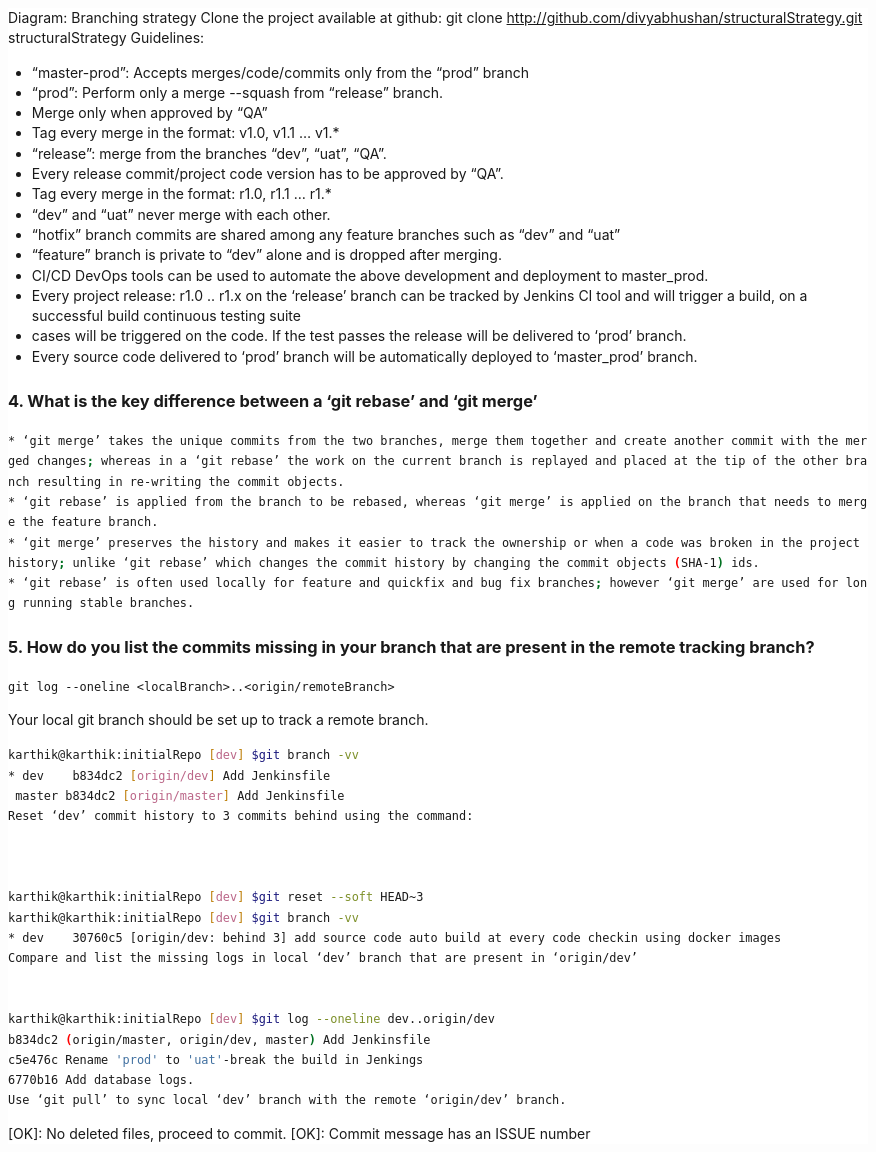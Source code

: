 Diagram: Branching strategy
Clone the project available at github:
git clone http://github.com/divyabhushan/structuralStrategy.git structuralStrategy
 Guidelines: 

* “master-prod”: Accepts merges/code/commits only from the “prod” branch
* “prod”: Perform only a merge --squash from “release” branch.
* Merge only when approved by “QA”
* Tag every merge in the format: v1.0, v1.1 … v1.*
* “release”: merge from the branches “dev”, “uat”, “QA”.
* Every release commit/project code version has to be approved by “QA”.
* Tag every merge in the format: r1.0, r1.1 … r1.*
* “dev” and “uat” never merge with each other.
* “hotfix” branch commits are shared among any feature branches such as “dev” and “uat”
* “feature” branch is private to “dev” alone and is dropped after merging.
* CI/CD DevOps tools can be used to automate the above development and deployment to master_prod.
* Every project release: r1.0 .. r1.x on the ‘release’ branch can be tracked by Jenkins CI tool and will trigger a build, on a successful build continuous testing suite 
* cases will be triggered on the code. If the test passes the release will be delivered to ‘prod’ branch.
* Every source code delivered to ‘prod’ branch will be automatically deployed to ‘master_prod’ branch.

### 4. What is the key difference between a ‘git rebase’ and ‘git merge’
```sh
* ‘git merge’ takes the unique commits from the two branches, merge them together and create another commit with the merged changes; whereas in a ‘git rebase’ the work on the current branch is replayed and placed at the tip of the other branch resulting in re-writing the commit objects.
* ‘git rebase’ is applied from the branch to be rebased, whereas ‘git merge’ is applied on the branch that needs to merge the feature branch.
* ‘git merge’ preserves the history and makes it easier to track the ownership or when a code was broken in the project history; unlike ‘git rebase’ which changes the commit history by changing the commit objects (SHA-1) ids.
* ‘git rebase’ is often used locally for feature and quickfix and bug fix branches; however ‘git merge’ are used for long running stable branches.

```
### 5. How do you list the commits missing in your branch that are present in the remote tracking branch?

`git log --oneline <localBranch>..<origin/remoteBranch>`

Your local git branch should be set up to track a remote branch.

```sh
karthik@karthik:initialRepo [dev] $git branch -vv
* dev    b834dc2 [origin/dev] Add Jenkinsfile
 master b834dc2 [origin/master] Add Jenkinsfile
Reset ‘dev’ commit history to 3 commits behind using the command:



karthik@karthik:initialRepo [dev] $git reset --soft HEAD~3
karthik@karthik:initialRepo [dev] $git branch -vv
* dev    30760c5 [origin/dev: behind 3] add source code auto build at every code checkin using docker images
Compare and list the missing logs in local ‘dev’ branch that are present in ‘origin/dev’


karthik@karthik:initialRepo [dev] $git log --oneline dev..origin/dev
b834dc2 (origin/master, origin/dev, master) Add Jenkinsfile
c5e476c Rename 'prod' to 'uat'-break the build in Jenkings
6770b16 Add database logs.
Use ‘git pull’ to sync local ‘dev’ branch with the remote ‘origin/dev’ branch.
```

[OK]: No deleted files, proceed to commit.
[OK]: Commit message has an ISSUE number